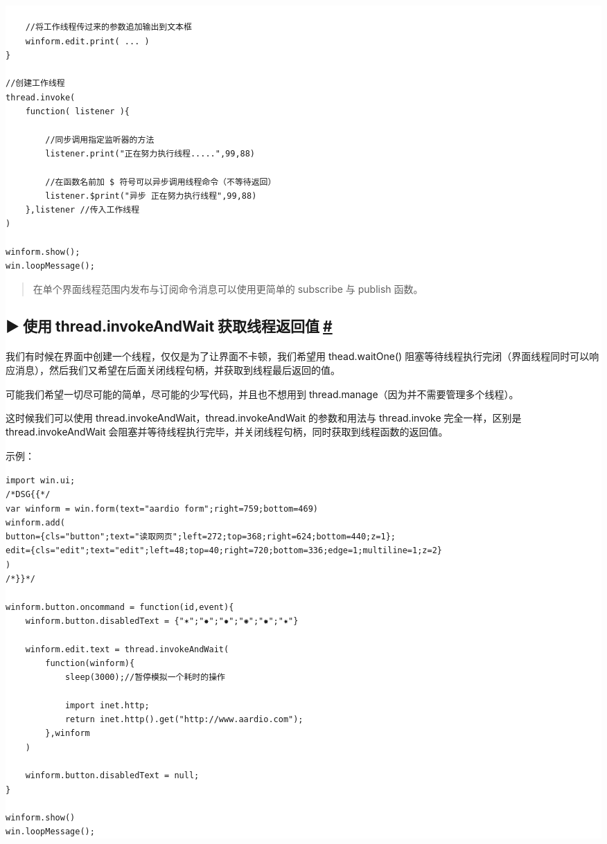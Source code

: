 ```aardio
	
	//将工作线程传过来的参数追加输出到文本框
    winform.edit.print( ... ) 
} 

//创建工作线程
thread.invoke(
    function( listener ){  
        
        //同步调用指定监听器的方法
        listener.print("正在努力执行线程.....",99,88) 
        
        //在函数名前加 $ 符号可以异步调用线程命令（不等待返回）
        listener.$print("异步 正在努力执行线程",99,88) 
    },listener //传入工作线程
)

winform.show();
win.loopMessage(); 

```

> 在单个界面线程范围内发布与订阅命令消息可以使用更简单的 subscribe 与 publish 函数。

## ▶ 使用 thread.invokeAndWait 获取线程返回值 <a id="invokeAndWait" href="#invokeAndWait">&#x23;</a>


我们有时候在界面中创建一个线程，仅仅是为了让界面不卡顿，我们希望用 thead.waitOne() 阻塞等待线程执行完闭（界面线程同时可以响应消息），然后我们又希望在后面关闭线程句柄，并获取到线程最后返回的值。  
  
可能我们希望一切尽可能的简单，尽可能的少写代码，并且也不想用到 thread.manage（因为并不需要管理多个线程）。  
  
这时候我们可以使用 thread.invokeAndWait，thread.invokeAndWait 的参数和用法与 thread.invoke 完全一样，区别是 thread.invokeAndWait 会阻塞并等待线程执行完毕，并关闭线程句柄，同时获取到线程函数的返回值。  
  
示例：  

```aardio
import win.ui;
/*DSG{{*/
var winform = win.form(text="aardio form";right=759;bottom=469)
winform.add(
button={cls="button";text="读取网页";left=272;top=368;right=624;bottom=440;z=1};
edit={cls="edit";text="edit";left=48;top=40;right=720;bottom=336;edge=1;multiline=1;z=2}
)
/*}}*/

winform.button.oncommand = function(id,event){
    winform.button.disabledText = {"✶";"✸";"✹";"✺";"✹";"✷"}
   
    winform.edit.text = thread.invokeAndWait(
        function(winform){
            sleep(3000);//暂停模拟一个耗时的操作
            
            import inet.http;
            return inet.http().get("http://www.aardio.com");
        },winform
    )
   
    winform.button.disabledText = null;
}

winform.show()
win.loopMessage();
```